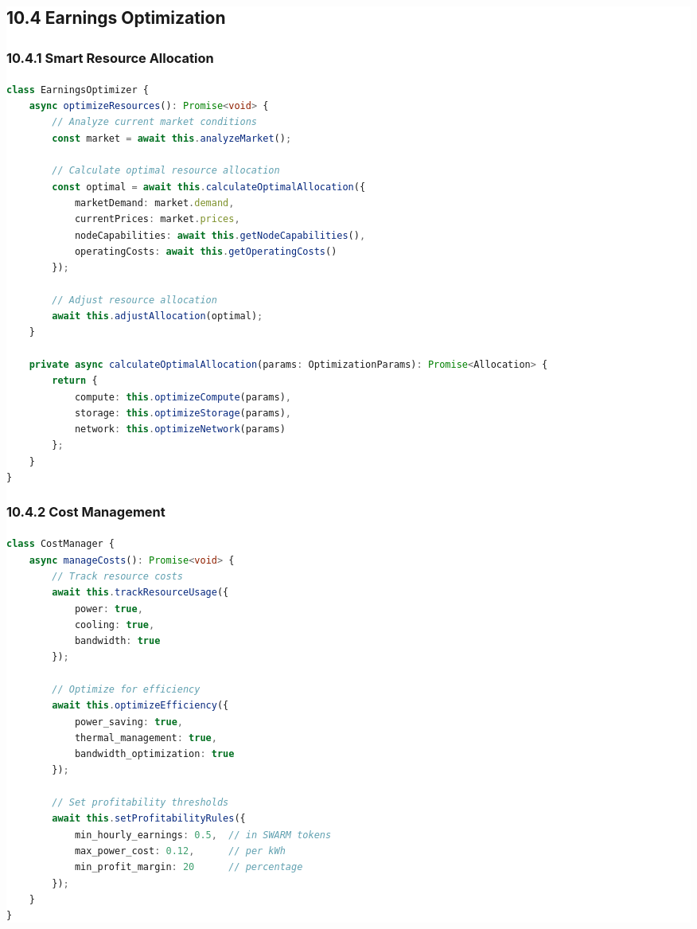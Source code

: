 ## 10.4 Earnings Optimization

### 10.4.1 Smart Resource Allocation

```typescript
class EarningsOptimizer {
    async optimizeResources(): Promise<void> {
        // Analyze current market conditions
        const market = await this.analyzeMarket();
        
        // Calculate optimal resource allocation
        const optimal = await this.calculateOptimalAllocation({
            marketDemand: market.demand,
            currentPrices: market.prices,
            nodeCapabilities: await this.getNodeCapabilities(),
            operatingCosts: await this.getOperatingCosts()
        });
        
        // Adjust resource allocation
        await this.adjustAllocation(optimal);
    }

    private async calculateOptimalAllocation(params: OptimizationParams): Promise<Allocation> {
        return {
            compute: this.optimizeCompute(params),
            storage: this.optimizeStorage(params),
            network: this.optimizeNetwork(params)
        };
    }
}
```

### 10.4.2 Cost Management

```typescript
class CostManager {
    async manageCosts(): Promise<void> {
        // Track resource costs
        await this.trackResourceUsage({
            power: true,
            cooling: true,
            bandwidth: true
        });
        
        // Optimize for efficiency
        await this.optimizeEfficiency({
            power_saving: true,
            thermal_management: true,
            bandwidth_optimization: true
        });
        
        // Set profitability thresholds
        await this.setProfitabilityRules({
            min_hourly_earnings: 0.5,  // in SWARM tokens
            max_power_cost: 0.12,      // per kWh
            min_profit_margin: 20      // percentage
        });
    }
}
```
